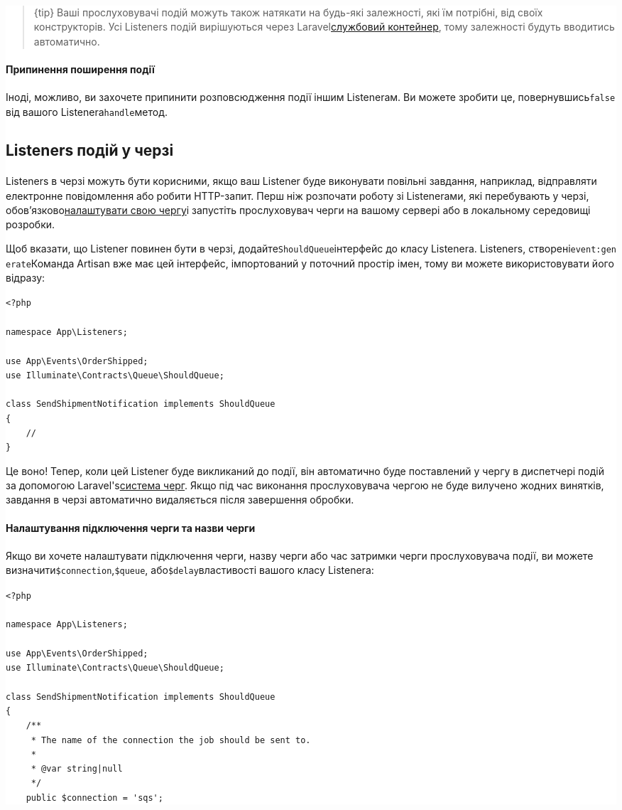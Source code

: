 > {tip} Ваші прослуховувачі подій можуть також натякати на будь-які залежності, які їм потрібні, від своїх конструкторів. Усі Listeners подій вирішуються через Laravel[службовий контейнер](/docs/{{version}}/container), тому залежності будуть вводитись автоматично.

<a name="stopping-the-propagation-of-an-event"></a>

#### Припинення поширення події

Іноді, можливо, ви захочете припинити розповсюдження події іншим Listenerам. Ви можете зробити це, повернувшись`false`від вашого Listenerа`handle`метод.

<a name="queued-event-listeners"></a>

## Listeners подій у черзі

Listeners в черзі можуть бути корисними, якщо ваш Listener буде виконувати повільні завдання, наприклад, відправляти електронне повідомлення або робити HTTP-запит. Перш ніж розпочати роботу зі Listenerами, які перебувають у черзі, обов’язково[налаштувати свою чергу](/docs/{{version}}/queues)і запустіть прослуховувач черги на вашому сервері або в локальному середовищі розробки.

Щоб вказати, що Listener повинен бути в черзі, додайте`ShouldQueue`інтерфейс до класу Listenerа. Listeners, створені`event:generate`Команда Artisan вже має цей інтерфейс, імпортований у поточний простір імен, тому ви можете використовувати його відразу:

    <?php

    namespace App\Listeners;

    use App\Events\OrderShipped;
    use Illuminate\Contracts\Queue\ShouldQueue;

    class SendShipmentNotification implements ShouldQueue
    {
        //
    }

Це воно! Тепер, коли цей Listener буде викликаний до події, він автоматично буде поставлений у чергу в диспетчері подій за допомогою Laravel's[система черг](/docs/{{version}}/queues). Якщо під час виконання прослуховувача чергою не буде вилучено жодних винятків, завдання в черзі автоматично видаляється після завершення обробки.

<a name="customizing-the-queue-connection-queue-name"></a>

#### Налаштування підключення черги та назви черги

Якщо ви хочете налаштувати підключення черги, назву черги або час затримки черги прослуховувача події, ви можете визначити`$connection`,`$queue`, або`$delay`властивості вашого класу Listenerа:

    <?php

    namespace App\Listeners;

    use App\Events\OrderShipped;
    use Illuminate\Contracts\Queue\ShouldQueue;

    class SendShipmentNotification implements ShouldQueue
    {
        /**
         * The name of the connection the job should be sent to.
         *
         * @var string|null
         */
        public $connection = 'sqs';
